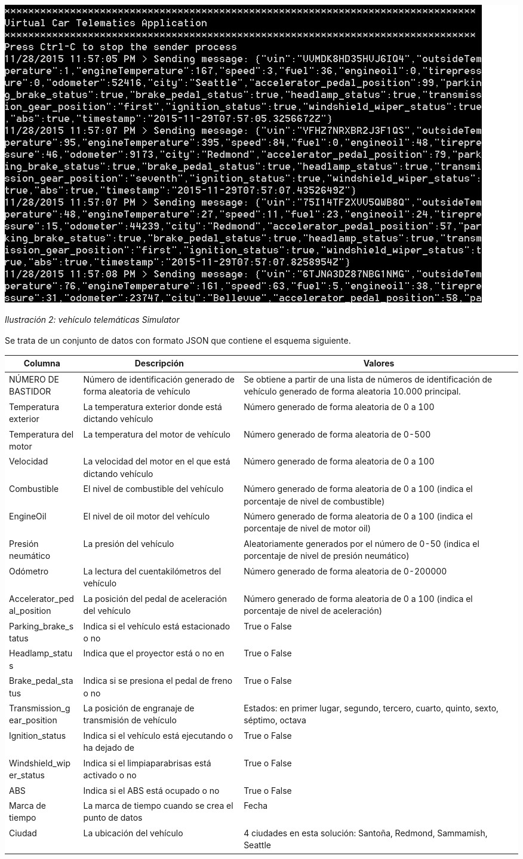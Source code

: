![](./media/cortana-analytics-playbook-vehicle-telemetry-deep-dive/fig2-vehicle-telematics-simulator.png)

*Ilustración 2: vehículo telemáticas Simulator*

Se trata de un conjunto de datos con formato JSON que contiene el esquema siguiente.

Columna | Descripción | Valores 
 ------- | ----------- | --------- 
NÚMERO DE BASTIDOR | Número de identificación generado de forma aleatoria de vehículo | Se obtiene a partir de una lista de números de identificación de vehículo generado de forma aleatoria 10.000 principal.
Temperatura exterior | La temperatura exterior donde está dictando vehículo | Número generado de forma aleatoria de 0 a 100
Temperatura del motor | La temperatura del motor de vehículo | Número generado de forma aleatoria de 0-500
Velocidad | La velocidad del motor en el que está dictando vehículo | Número generado de forma aleatoria de 0 a 100
Combustible | El nivel de combustible del vehículo | Número generado de forma aleatoria de 0 a 100 (indica el porcentaje de nivel de combustible)
EngineOil | El nivel de oil motor del vehículo | Número generado de forma aleatoria de 0 a 100 (indica el porcentaje de nivel de motor oil)
Presión neumático | La presión del vehículo | Aleatoriamente generados por el número de 0-50 (indica el porcentaje de nivel de presión neumático)
Odómetro | La lectura del cuentakilómetros del vehículo | Número generado de forma aleatoria de 0-200000
Accelerator_pedal_position | La posición del pedal de aceleración del vehículo | Número generado de forma aleatoria de 0 a 100 (indica el porcentaje de nivel de aceleración)
Parking_brake_status | Indica si el vehículo está estacionado o no | True o False
Headlamp_status | Indica que el proyector está o no en | True o False
Brake_pedal_status | Indica si se presiona el pedal de freno o no | True o False
Transmission_gear_position | La posición de engranaje de transmisión de vehículo | Estados: en primer lugar, segundo, tercero, cuarto, quinto, sexto, séptimo, octava
Ignition_status | Indica si el vehículo está ejecutando o ha dejado de | True o False
Windshield_wiper_status | Indica si el limpiaparabrisas está activado o no | True o False
ABS | Indica si el ABS está ocupado o no | True o False
Marca de tiempo | La marca de tiempo cuando se crea el punto de datos | Fecha
Ciudad | La ubicación del vehículo | 4 ciudades en esta solución: Santoña, Redmond, Sammamish, Seattle
